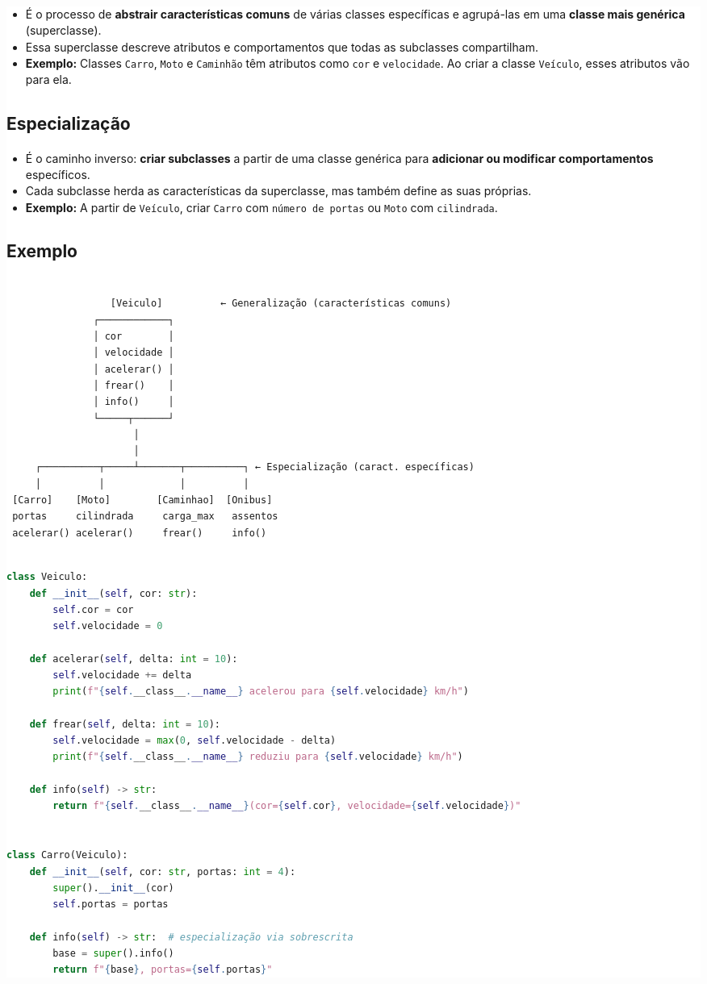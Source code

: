 - É o processo de **abstrair características comuns** de várias classes específicas e agrupá-las em uma **classe mais genérica** (superclasse).  
- Essa superclasse descreve atributos e comportamentos que todas as subclasses compartilham.  
- **Exemplo:** Classes `Carro`, `Moto` e `Caminhão` têm atributos como `cor` e `velocidade`. Ao criar a classe `Veículo`, esses atributos vão para ela.

## Especialização  

- É o caminho inverso: **criar subclasses** a partir de uma classe genérica para **adicionar ou modificar comportamentos** específicos.  
- Cada subclasse herda as características da superclasse, mas também define as suas próprias.  
- **Exemplo:** A partir de `Veículo`, criar `Carro` com `número de portas` ou `Moto` com `cilindrada`.

## Exemplo

```text

                  [Veiculo]          ← Generalização (características comuns)
               ┌────────────┐
               │ cor        │
               │ velocidade │
               │ acelerar() │
               │ frear()    │
               │ info()     │
               └─────┬──────┘
                      │
                      │
     ┌──────────┬─────┴───────┬──────────┐ ← Especialização (caract. específicas)
     │          │             │          │
 [Carro]    [Moto]        [Caminhao]  [Onibus]
 portas     cilindrada     carga_max   assentos
 acelerar() acelerar()     frear()     info()
```

```python

class Veiculo:
    def __init__(self, cor: str):
        self.cor = cor
        self.velocidade = 0

    def acelerar(self, delta: int = 10):
        self.velocidade += delta
        print(f"{self.__class__.__name__} acelerou para {self.velocidade} km/h")

    def frear(self, delta: int = 10):
        self.velocidade = max(0, self.velocidade - delta)
        print(f"{self.__class__.__name__} reduziu para {self.velocidade} km/h")

    def info(self) -> str:
        return f"{self.__class__.__name__}(cor={self.cor}, velocidade={self.velocidade})"


class Carro(Veiculo):
    def __init__(self, cor: str, portas: int = 4):
        super().__init__(cor)
        self.portas = portas

    def info(self) -> str:  # especialização via sobrescrita
        base = super().info()
        return f"{base}, portas={self.portas}"


```